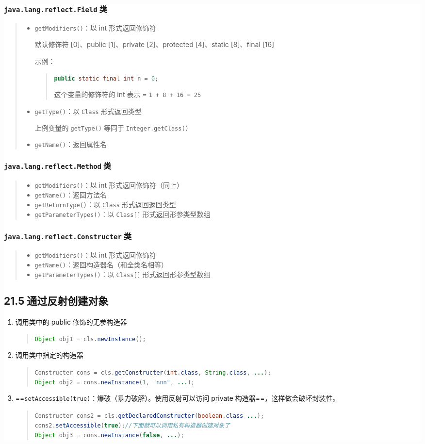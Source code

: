 ### **`java.lang.reflect.Field` 类**

> * `getModifiers()`：以 int 形式返回修饰符
>
> 	默认修饰符 [0]、public [1]、private [2]、protected [4]、static [8]、final [16]
>
> 	示例：
>
> 	> ```java
> 	> public static final int n = 0;
> 	> ```
> 	>
> 	> 这个变量的修饰符的 int 表示 = `1 + 8 + 16 = 25`
>
> * `getType()`：以 `Class` 形式返回类型
>
> 	上例变量的 `getType()` 等同于 `Integer.getClass()`
>
> * `getName()`：返回属性名

### **`java.lang.reflect.Method` 类**

> * `getModifiers()`：以 int 形式返回修饰符（同上）
> * `getName()`：返回方法名
> * `getReturnType()`：以 `Class` 形式返回返回类型
> * `getParameterTypes()`：以 `Class[]` 形式返回形参类型数组



### **`java.lang.reflect.Constructer` 类**

> * `getModifiers()`：以 int 形式返回修饰符
> * `getName()`：返回构造器名（和全类名相等）
> * `getParameterTypes()`：以 `Class[]` 形式返回形参类型数组

## 21.5 通过反射创建对象

1. 调用类中的 public 修饰的无参构造器

	> ```java
	> Object obj1 = cls.newInstance();
	> ```

2. 调用类中指定的构造器

	> ```java
	> Constructer cons = cls.getConstructer(int.class, String.class, ...);
	> Object obj2 = cons.newInstance(1, "nnn", ...);
	> ```

3. ==`setAccessible(true)`：爆破（暴力破解）。使用反射可以访问 private 构造器==，这样做会破坏封装性。

	> ```java
	> Constructer cons2 = cls.getDeclaredConstructer(boolean.class ...);
	> cons2.setAccessible(true);//下面就可以调用私有构造器创建对象了
	> Object obj3 = cons.newInstance(false, ...);
	> ```
